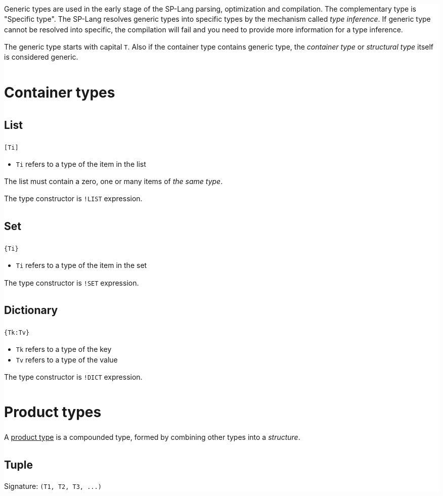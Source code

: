 Generic types are used in the early stage of the SP-Lang parsing, optimization and compilation.
The complementary type is "Specific type".
The SP-Lang resolves generic types into specific types by the mechanism called _type inference_.
If generic type cannot be resolved into specific, the compilation will fail and you need to provide more information for a type inference.

The generic type starts with capital `T`.
Also if the container type contains generic type, the _container type_ or _structural type_ itself is considered generic.


# Container types


## List

`[Ti]`

* `Ti` refers to a type of the item in the list


The list must contain a zero, one or many items of *the same type*.

The type constructor is `!LIST` expression.


## Set

`{Ti}`

 * `Ti` refers to a type of the item in the set

The type constructor is `!SET` expression.


## Dictionary

`{Tk:Tv}`

 * `Tk` refers to a type of the key
 * `Tv` refers to a type of the value

The type constructor is `!DICT` expression.


# Product types

A [product type](https://en.wikipedia.org/wiki/Product_type) is a compounded type, formed by combining other types into a _structure_.


## Tuple


Signature: `(T1, T2, T3, ...)`
